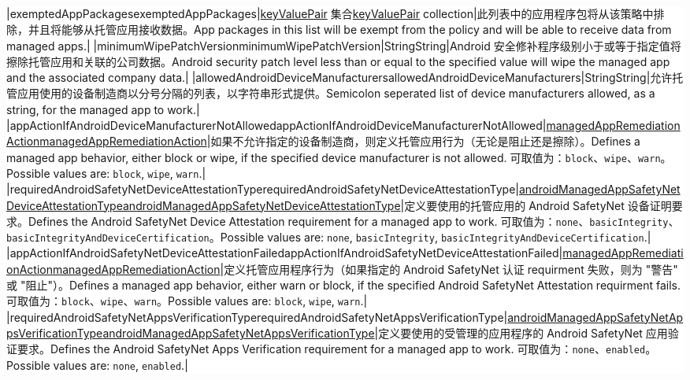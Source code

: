 |<span data-ttu-id="39414-331">exemptedAppPackages</span><span class="sxs-lookup"><span data-stu-id="39414-331">exemptedAppPackages</span></span>|<span data-ttu-id="39414-332">[keyValuePair](../resources/intune-shared-keyvaluepair.md) 集合</span><span class="sxs-lookup"><span data-stu-id="39414-332">[keyValuePair](../resources/intune-shared-keyvaluepair.md) collection</span></span>|<span data-ttu-id="39414-333">此列表中的应用程序包将从该策略中排除，并且将能够从托管应用接收数据。</span><span class="sxs-lookup"><span data-stu-id="39414-333">App packages in this list will be exempt from the policy and will be able to receive data from managed apps.</span></span>|
|<span data-ttu-id="39414-334">minimumWipePatchVersion</span><span class="sxs-lookup"><span data-stu-id="39414-334">minimumWipePatchVersion</span></span>|<span data-ttu-id="39414-335">String</span><span class="sxs-lookup"><span data-stu-id="39414-335">String</span></span>|<span data-ttu-id="39414-336">Android 安全修补程序级别小于或等于指定值将擦除托管应用和关联的公司数据。</span><span class="sxs-lookup"><span data-stu-id="39414-336">Android security patch level  less than or equal to the specified value will wipe the managed app and the associated company data.</span></span>|
|<span data-ttu-id="39414-337">allowedAndroidDeviceManufacturers</span><span class="sxs-lookup"><span data-stu-id="39414-337">allowedAndroidDeviceManufacturers</span></span>|<span data-ttu-id="39414-338">String</span><span class="sxs-lookup"><span data-stu-id="39414-338">String</span></span>|<span data-ttu-id="39414-339">允许托管应用使用的设备制造商以分号分隔的列表，以字符串形式提供。</span><span class="sxs-lookup"><span data-stu-id="39414-339">Semicolon seperated list of device manufacturers allowed, as a string, for the managed app to work.</span></span>|
|<span data-ttu-id="39414-340">appActionIfAndroidDeviceManufacturerNotAllowed</span><span class="sxs-lookup"><span data-stu-id="39414-340">appActionIfAndroidDeviceManufacturerNotAllowed</span></span>|[<span data-ttu-id="39414-341">managedAppRemediationAction</span><span class="sxs-lookup"><span data-stu-id="39414-341">managedAppRemediationAction</span></span>](../resources/intune-mam-managedappremediationaction.md)|<span data-ttu-id="39414-342">如果不允许指定的设备制造商，则定义托管应用行为（无论是阻止还是擦除）。</span><span class="sxs-lookup"><span data-stu-id="39414-342">Defines a managed app behavior, either block or wipe, if the specified device manufacturer is not allowed.</span></span> <span data-ttu-id="39414-343">可取值为：`block`、`wipe`、`warn`。</span><span class="sxs-lookup"><span data-stu-id="39414-343">Possible values are: `block`, `wipe`, `warn`.</span></span>|
|<span data-ttu-id="39414-344">requiredAndroidSafetyNetDeviceAttestationType</span><span class="sxs-lookup"><span data-stu-id="39414-344">requiredAndroidSafetyNetDeviceAttestationType</span></span>|[<span data-ttu-id="39414-345">androidManagedAppSafetyNetDeviceAttestationType</span><span class="sxs-lookup"><span data-stu-id="39414-345">androidManagedAppSafetyNetDeviceAttestationType</span></span>](../resources/intune-mam-androidmanagedappsafetynetdeviceattestationtype.md)|<span data-ttu-id="39414-346">定义要使用的托管应用的 Android SafetyNet 设备证明要求。</span><span class="sxs-lookup"><span data-stu-id="39414-346">Defines the Android SafetyNet Device Attestation requirement for a managed app to work.</span></span> <span data-ttu-id="39414-347">可取值为：`none`、`basicIntegrity`、`basicIntegrityAndDeviceCertification`。</span><span class="sxs-lookup"><span data-stu-id="39414-347">Possible values are: `none`, `basicIntegrity`, `basicIntegrityAndDeviceCertification`.</span></span>|
|<span data-ttu-id="39414-348">appActionIfAndroidSafetyNetDeviceAttestationFailed</span><span class="sxs-lookup"><span data-stu-id="39414-348">appActionIfAndroidSafetyNetDeviceAttestationFailed</span></span>|[<span data-ttu-id="39414-349">managedAppRemediationAction</span><span class="sxs-lookup"><span data-stu-id="39414-349">managedAppRemediationAction</span></span>](../resources/intune-mam-managedappremediationaction.md)|<span data-ttu-id="39414-350">定义托管应用程序行为（如果指定的 Android SafetyNet 认证 requirment 失败，则为 "警告" 或 "阻止"）。</span><span class="sxs-lookup"><span data-stu-id="39414-350">Defines a managed app behavior, either warn or block, if the specified Android SafetyNet Attestation requirment fails.</span></span> <span data-ttu-id="39414-351">可取值为：`block`、`wipe`、`warn`。</span><span class="sxs-lookup"><span data-stu-id="39414-351">Possible values are: `block`, `wipe`, `warn`.</span></span>|
|<span data-ttu-id="39414-352">requiredAndroidSafetyNetAppsVerificationType</span><span class="sxs-lookup"><span data-stu-id="39414-352">requiredAndroidSafetyNetAppsVerificationType</span></span>|[<span data-ttu-id="39414-353">androidManagedAppSafetyNetAppsVerificationType</span><span class="sxs-lookup"><span data-stu-id="39414-353">androidManagedAppSafetyNetAppsVerificationType</span></span>](../resources/intune-mam-androidmanagedappsafetynetappsverificationtype.md)|<span data-ttu-id="39414-354">定义要使用的受管理的应用程序的 Android SafetyNet 应用验证要求。</span><span class="sxs-lookup"><span data-stu-id="39414-354">Defines the Android SafetyNet Apps Verification requirement for a managed app to work.</span></span> <span data-ttu-id="39414-355">可取值为：`none`、`enabled`。</span><span class="sxs-lookup"><span data-stu-id="39414-355">Possible values are: `none`, `enabled`.</span></span>|